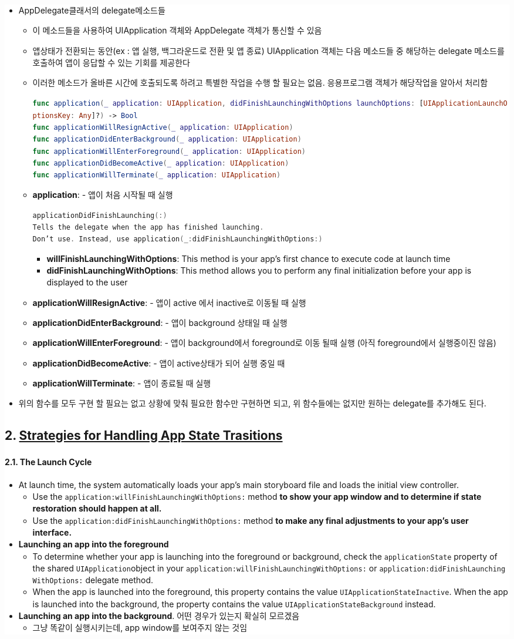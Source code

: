 - AppDelegate클래서의 delegate메소드들

  - 이 메소드들을 사용하여 UIApplication 객체와 AppDelegate 객체가 통신할 수 있음
  - 앱상태가 전환되는 동안(ex : 앱 실행, 백그라운드로 전환 및 앱 종료) UIApplication 객체는 다음 메소드들 중 해당하는 delegate 메소드를 호출하여 앱이 응답할 수 있는 기회를 제공한다
  - 이러한 메소드가 올바른 시간에 호출되도록 하려고 특별한 작업을 수행 할 필요는 없음. 응용프로그램 객체가 해당작업을 알아서 처리함

    ```swift
    func application(_ application: UIApplication, didFinishLaunchingWithOptions launchOptions: [UIApplicationLaunchOptionsKey: Any]?) -> Bool
    func applicationWillResignActive(_ application: UIApplication)
    func applicationDidEnterBackground(_ application: UIApplication)
    func applicationWillEnterForeground(_ application: UIApplication)
    func applicationDidBecomeActive(_ application: UIApplication)
    func applicationWillTerminate(_ application: UIApplication)
    ```

  - **application**: - 앱이 처음 시작될 때 실행

    ```swift
    applicationDidFinishLaunching(:)
    Tells the delegate when the app has finished launching.
    Don’t use. Instead, use application(_:didFinishLaunchingWithOptions:)
    ```

    - **willFinishLaunchingWithOptions**: This method is your app’s first chance to execute code at launch time
    - **didFinishLaunchingWithOptions**: This method allows you to perform any final initialization before your app is displayed to the user

  - **applicationWillResignActive**: - 앱이 active 에서 inactive로 이동될 때 실행

  - **applicationDidEnterBackground**: - 앱이 background 상태일 때 실행

  - **applicationWillEnterForeground**: - 앱이 background에서 foreground로 이동 될때 실행 (아직 foreground에서 실행중이진 않음)

  - **applicationDidBecomeActive**: - 앱이 active상태가 되어 실행 중일 때

  - **applicationWillTerminate**: - 앱이 종료될 때 실행

- 위의 함수를 모두 구현 할 필요는 없고 상황에 맞춰 필요한 함수만 구현하면 되고, 위 함수들에는 없지만 원하는 delegate를 추가해도 된다.

## 2. [Strategies for Handling App State Trasitions](https://developer.apple.com/library/archive/documentation/iPhone/Conceptual/iPhoneOSProgrammingGuide/StrategiesforHandlingAppStateTransitions/StrategiesforHandlingAppStateTransitions.html#//apple_ref/doc/uid/TP40007072-CH8-SW1)

#### 2.1. The Launch Cycle

- At launch time, the system automatically loads your app’s main storyboard file and loads the initial view controller.
  - Use the `application:willFinishLaunchingWithOptions:` method **to show your app window and to determine if state restoration should happen at all.**
  - Use the `application:didFinishLaunchingWithOptions:` method **to make any final adjustments to your app’s user interface.**
- **Launching an app into the foreground**
  - To determine whether your app is launching into the foreground or background, check the `applicationState` property of the shared `UIApplication`object in your `application:willFinishLaunchingWithOptions:` or `application:didFinishLaunchingWithOptions:` delegate method.
  - When the app is launched into the foreground, this property contains the value `UIApplicationStateInactive`. When the app is launched into the background, the property contains the value `UIApplicationStateBackground` instead.
- **Launching an app into the background**. 어떤 경우가 있는지 확실히 모르겠음
  - 그냥 똑같이 실행시키는데, app window를 보여주지 않는 것임
